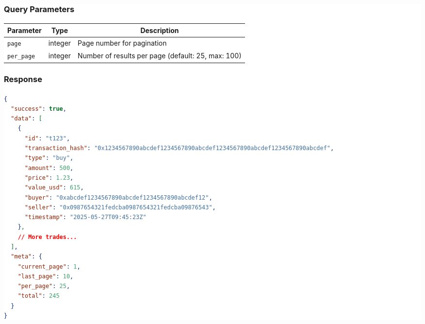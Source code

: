 ### Query Parameters

| Parameter | Type | Description |
|-----------|------|-------------|
| `page` | integer | Page number for pagination |
| `per_page` | integer | Number of results per page (default: 25, max: 100) |

### Response

```json
{
  "success": true,
  "data": [
    {
      "id": "t123",
      "transaction_hash": "0x1234567890abcdef1234567890abcdef1234567890abcdef1234567890abcdef",
      "type": "buy",
      "amount": 500,
      "price": 1.23,
      "value_usd": 615,
      "buyer": "0xabcdef1234567890abcdef1234567890abcdef12",
      "seller": "0x0987654321fedcba0987654321fedcba09876543",
      "timestamp": "2025-05-27T09:45:23Z"
    },
    // More trades...
  ],
  "meta": {
    "current_page": 1,
    "last_page": 10,
    "per_page": 25,
    "total": 245
  }
}
```

